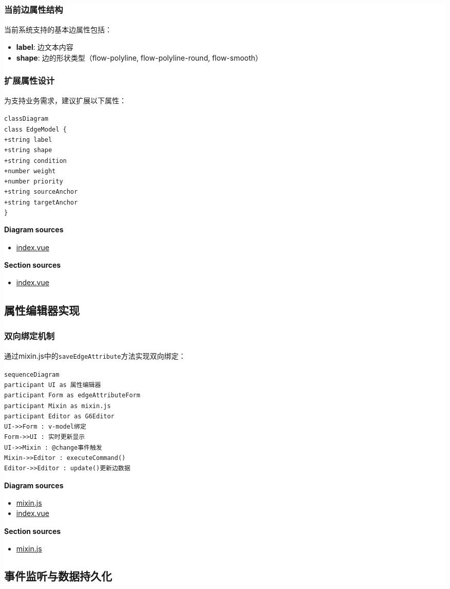 ### 当前边属性结构
当前系统支持的基本边属性包括：
- **label**: 边文本内容
- **shape**: 边的形状类型（flow-polyline, flow-polyline-round, flow-smooth）

### 扩展属性设计
为支持业务需求，建议扩展以下属性：

```mermaid
classDiagram
class EdgeModel {
+string label
+string shape
+string condition
+number weight
+number priority
+string sourceAnchor
+string targetAnchor
}
```

**Diagram sources**  
- [index.vue](file://src/views/index.vue#L140-L150)

**Section sources**  
- [index.vue](file://src/views/index.vue#L256-L258)

## 属性编辑器实现

### 双向绑定机制
通过mixin.js中的`saveEdgeAttribute`方法实现双向绑定：

```mermaid
sequenceDiagram
participant UI as 属性编辑器
participant Form as edgeAttributeForm
participant Mixin as mixin.js
participant Editor as G6Editor
UI->>Form : v-model绑定
Form->>UI : 实时更新显示
UI->>Mixin : @change事件触发
Mixin->>Editor : executeCommand()
Editor->>Editor : update()更新边数据
```

**Diagram sources**  
- [mixin.js](file://src/views/mixin.js#L15-L31)
- [index.vue](file://src/views/index.vue#L148-L150)

**Section sources**  
- [mixin.js](file://src/views/mixin.js#L15-L31)

## 事件监听与数据持久化
